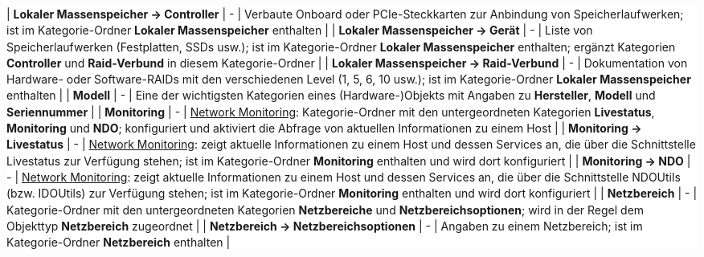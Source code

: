 | **Lokaler Massenspeicher -> Controller**                                                                                                                       | \-                          | Verbaute Onboard oder PCIe-Steckkarten zur Anbindung von Speicherlaufwerken; ist im Kategorie-Ordner **Lokaler Massenspeicher** enthalten                                                                                                                                                                                                                                                                                      |
| **Lokaler Massenspeicher -> Gerät**                                                                                                                            | \-                          | Liste von Speicherlaufwerken (Festplatten, SSDs usw.); ist im Kategorie-Ordner **Lokaler Massenspeicher** enthalten; ergänzt Kategorien **Controller** und **Raid-Verbund** in diesem Kategorie-Ordner                                                                                                                                                                                                                         |
| **Lokaler Massenspeicher -> Raid-Verbund**                                                                                                                     | \-                          | Dokumentation von Hardware- oder Software-RAIDs mit den verschiedenen Level (1, 5, 6, 10 usw.); ist im Kategorie-Ordner **Lokaler Massenspeicher** enthalten                                                                                                                                                                                                                                                                   |
| **Modell**                                                                                                                                                     | \-                          | Eine der wichtigsten Kategorien eines (Hardware-)Objekts mit Angaben zu **Hersteller**, **Modell** und **Seriennummer**                                                                                                                                                                                                                                                                                                        |
| **Monitoring**                                                                                                                                                 | \-                          | [Network Monitoring](../automatisierung-und-integration/network-monitoring/index.md): Kategorie-Ordner mit den untergeordneten Kategorien **Livestatus**, **Monitoring** und **NDO**; konfiguriert und aktiviert die Abfrage von aktuellen Informationen zu einem Host                                                                                                                                                         |
| **Monitoring -> Livestatus**                                                                                                                                   | \-                          | [Network Monitoring](../automatisierung-und-integration/network-monitoring/index.md): zeigt aktuelle Informationen zu einem Host und dessen Services an, die über die Schnittstelle Livestatus zur Verfügung stehen; ist im Kategorie-Ordner **Monitoring** enthalten und wird dort konfiguriert                                                                                                                               |
| **Monitoring -> NDO**                                                                                                                                          | \-                          | [Network Monitoring](../automatisierung-und-integration/network-monitoring/index.md): zeigt aktuelle Informationen zu einem Host und dessen Services an, die über die Schnittstelle NDOUtils (bzw. IDOUtils) zur Verfügung stehen; ist im Kategorie-Ordner **Monitoring** enthalten und wird dort konfiguriert                                                                                                                 |
| **Netzbereich**                                                                                                                                                | \-                          | Kategorie-Ordner mit den untergeordneten Kategorien **Netzbereiche** und **Netzbereichsoptionen**; wird in der Regel dem Objekttyp **Netzbereich** zugeordnet                                                                                                                                                                                                                                                                  |
| **Netzbereich -> Netzbereichsoptionen**                                                                                                                        | \-                          | Angaben zu einem Netzbereich; ist im Kategorie-Ordner **Netzbereich** enthalten                                                                                                                                                                                                                                                                                                                                                |